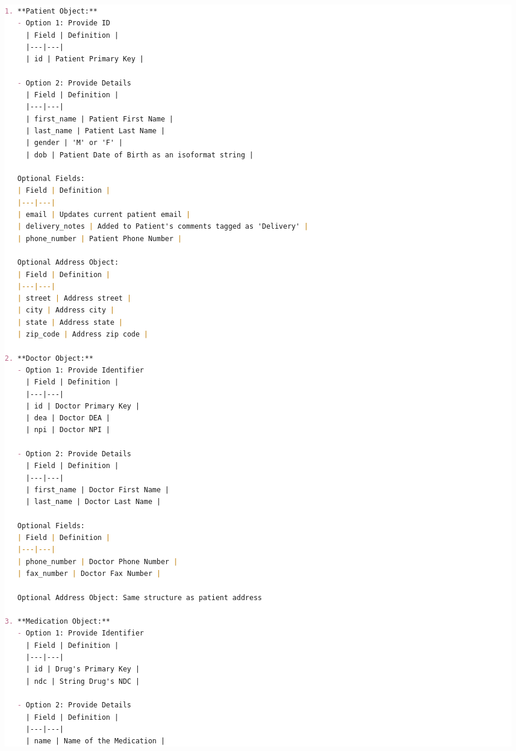 ```markdown
1. **Patient Object:**
   - Option 1: Provide ID
     | Field | Definition |
     |---|---|
     | id | Patient Primary Key |

   - Option 2: Provide Details
     | Field | Definition |
     |---|---|
     | first_name | Patient First Name |
     | last_name | Patient Last Name |
     | gender | 'M' or 'F' |
     | dob | Patient Date of Birth as an isoformat string |

   Optional Fields:
   | Field | Definition |
   |---|---|
   | email | Updates current patient email |
   | delivery_notes | Added to Patient's comments tagged as 'Delivery' |
   | phone_number | Patient Phone Number |

   Optional Address Object:
   | Field | Definition |
   |---|---|
   | street | Address street |
   | city | Address city |
   | state | Address state |
   | zip_code | Address zip code |

2. **Doctor Object:**
   - Option 1: Provide Identifier
     | Field | Definition |
     |---|---|
     | id | Doctor Primary Key |
     | dea | Doctor DEA |
     | npi | Doctor NPI |

   - Option 2: Provide Details
     | Field | Definition |
     |---|---|
     | first_name | Doctor First Name |
     | last_name | Doctor Last Name |

   Optional Fields:
   | Field | Definition |
   |---|---|
   | phone_number | Doctor Phone Number |
   | fax_number | Doctor Fax Number |

   Optional Address Object: Same structure as patient address

3. **Medication Object:**
   - Option 1: Provide Identifier
     | Field | Definition |
     |---|---|
     | id | Drug's Primary Key |
     | ndc | String Drug's NDC |

   - Option 2: Provide Details
     | Field | Definition |
     |---|---|
     | name | Name of the Medication |

```